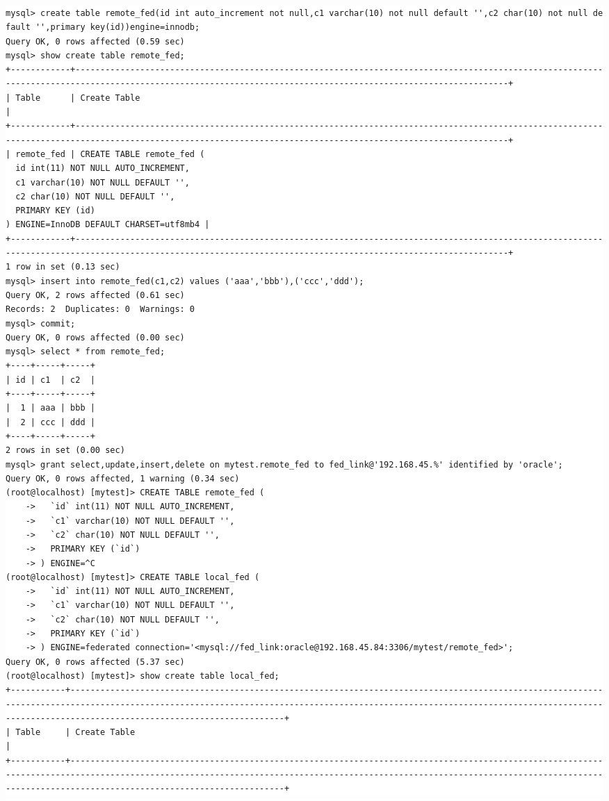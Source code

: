```
mysql> create table remote_fed(id int auto_increment not null,c1 varchar(10) not null default '',c2 char(10) not null default '',primary key(id))engine=innodb;
Query OK, 0 rows affected (0.59 sec)
mysql> show create table remote_fed;
+------------+---------------------------------------------------------------------------------------------------------------------------------------------------------------------------------------------------------------+
| Table      | Create Table                                                                                                                                                                                                  |
+------------+---------------------------------------------------------------------------------------------------------------------------------------------------------------------------------------------------------------+
| remote_fed | CREATE TABLE remote_fed (
  id int(11) NOT NULL AUTO_INCREMENT,
  c1 varchar(10) NOT NULL DEFAULT '',
  c2 char(10) NOT NULL DEFAULT '',
  PRIMARY KEY (id)
) ENGINE=InnoDB DEFAULT CHARSET=utf8mb4 |
+------------+---------------------------------------------------------------------------------------------------------------------------------------------------------------------------------------------------------------+
1 row in set (0.13 sec)
mysql> insert into remote_fed(c1,c2) values ('aaa','bbb'),('ccc','ddd');
Query OK, 2 rows affected (0.61 sec)
Records: 2  Duplicates: 0  Warnings: 0
mysql> commit;
Query OK, 0 rows affected (0.00 sec)
mysql> select * from remote_fed;
+----+-----+-----+
| id | c1  | c2  |
+----+-----+-----+
|  1 | aaa | bbb |
|  2 | ccc | ddd |
+----+-----+-----+
2 rows in set (0.00 sec)
mysql> grant select,update,insert,delete on mytest.remote_fed to fed_link@'192.168.45.%' identified by 'oracle';
Query OK, 0 rows affected, 1 warning (0.34 sec)
(root@localhost) [mytest]> CREATE TABLE remote_fed (
    ->   `id` int(11) NOT NULL AUTO_INCREMENT,
    ->   `c1` varchar(10) NOT NULL DEFAULT '',
    ->   `c2` char(10) NOT NULL DEFAULT '',
    ->   PRIMARY KEY (`id`)
    -> ) ENGINE=^C
(root@localhost) [mytest]> CREATE TABLE local_fed (
    ->   `id` int(11) NOT NULL AUTO_INCREMENT,
    ->   `c1` varchar(10) NOT NULL DEFAULT '',
    ->   `c2` char(10) NOT NULL DEFAULT '',
    ->   PRIMARY KEY (`id`)
    -> ) ENGINE=federated connection='<mysql://fed_link:oracle@192.168.45.84:3306/mytest/remote_fed>';
Query OK, 0 rows affected (5.37 sec)
(root@localhost) [mytest]> show create table local_fed;
+-----------+-------------------------------------------------------------------------------------------------------------------------------------------------------------------------------------------------------------------------------------------------------------------------------------------+
| Table     | Create Table                                                                                                                                                                                                                                                                              |
+-----------+-------------------------------------------------------------------------------------------------------------------------------------------------------------------------------------------------------------------------------------------------------------------------------------------+
```